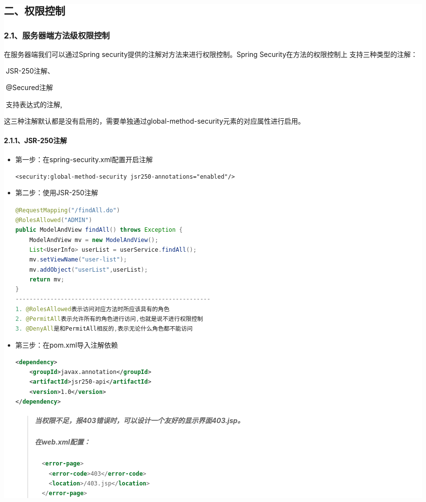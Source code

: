

## 二、权限控制

### 2.1、服务器端方法级权限控制

在服务器端我们可以通过Spring security提供的注解对方法来进行权限控制。Spring Security在方法的权限控制上
支持三种类型的注解：

​	JSR-250注解、

​	@Secured注解

​	支持表达式的注解,

这三种注解默认都是没有启用的，需要单独通过global-method-security元素的对应属性进行启用。

#### 2.1.1、JSR-250注解

- 第一步：在spring-security.xml配置开启注解

  ```
  <security:global-method-security jsr250-annotations="enabled"/>
  ```

- 第二步：使用JSR-250注解

  ```java
  @RequestMapping("/findAll.do")
  @RolesAllowed("ADMIN")
  public ModelAndView findAll() throws Exception {
      ModelAndView mv = new ModelAndView();
      List<UserInfo> userList = userService.findAll();
      mv.setViewName("user-list");
      mv.addObject("userList",userList);
      return mv;
  }
  --------------------------------------------------------
  1. @RolesAllowed表示访问对应方法时所应该具有的角色
  2. @PermitAll表示允许所有的角色进行访问,也就是说不进行权限控制
  3. @DenyAll是和PermitAll相反的,表示无论什么角色都不能访问
  ```

- 第三步：在pom.xml导入注解依赖

  ```xml
  <dependency>
      <groupId>javax.annotation</groupId>
      <artifactId>jsr250-api</artifactId>
      <version>1.0</version>
  </dependency>
  ```

  > ##### 当权限不足，报403错误时，可以设计一个友好的显示界面403.jsp。
  >
  > ##### 在web.xml配置：
  >
  > ```xml
  >   <error-page>
  >     <error-code>403</error-code>
  >     <location>/403.jsp</location>
  >   </error-page>
  > ```
